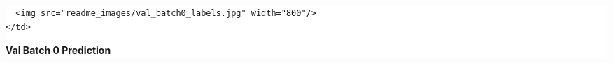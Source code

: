       <img src="readme_images/val_batch0_labels.jpg" width="800"/>
    </td>
  </tr>
  <tr>
    <td colspan="2" align="center" style="padding: 20px;"><b>Val Batch 0 Prediction</b></td>
  </tr>
  <tr>
    <td colspan="2" align="center" style="padding: 10px;">